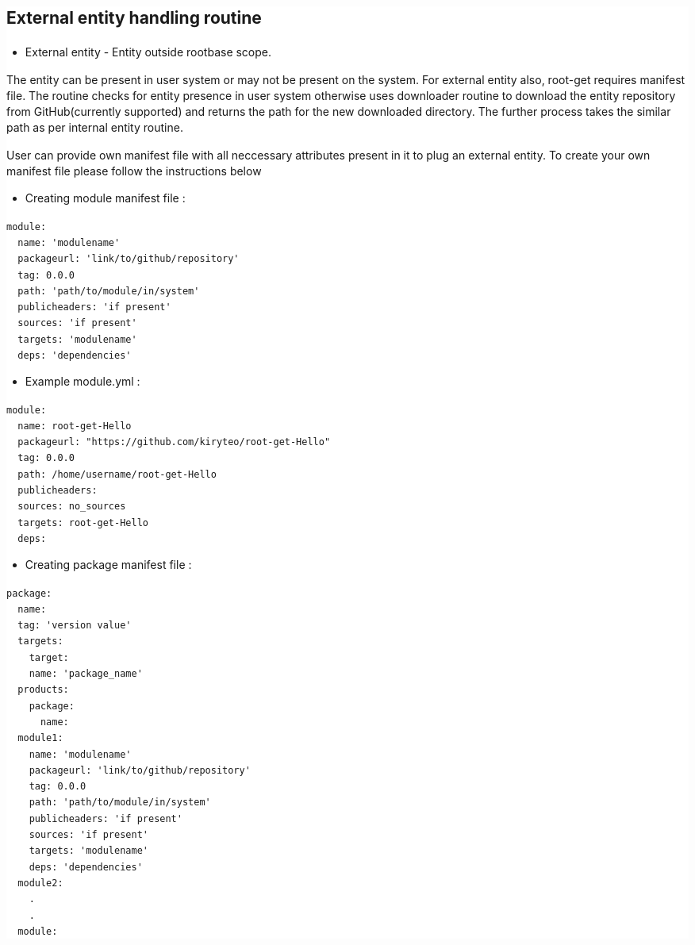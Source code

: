 ## External entity handling routine

- External entity - Entity outside rootbase scope.

The entity can be present in user system or may not be present on the system. For external entity also, root-get requires manifest file.
The routine checks for entity presence in user system otherwise uses downloader routine to download the entity repository from GitHub(currently supported) and returns the path for the new downloaded directory. The further process takes the similar path as per internal entity routine.

User can provide own manifest file with all neccessary attributes present in it to plug an external entity. To create your own manifest file please follow the instructions below

- Creating module manifest file :
```
module:
  name: 'modulename'
  packageurl: 'link/to/github/repository'
  tag: 0.0.0 
  path: 'path/to/module/in/system'
  publicheaders: 'if present'
  sources: 'if present'
  targets: 'modulename'
  deps: 'dependencies'
```

- Example module.yml :
```
module: 
  name: root-get-Hello
  packageurl: "https://github.com/kiryteo/root-get-Hello"
  tag: 0.0.0
  path: /home/username/root-get-Hello
  publicheaders: 
  sources: no_sources
  targets: root-get-Hello
  deps: 
``` 

- Creating package manifest file :
```
package:
  name: 
  tag: 'version value'
  targets:
    target:
    name: 'package_name'
  products:
    package:
      name: 
  module1:
    name: 'modulename'
    packageurl: 'link/to/github/repository'
    tag: 0.0.0 
    path: 'path/to/module/in/system'
    publicheaders: 'if present'
    sources: 'if present'
    targets: 'modulename'
    deps: 'dependencies'
  module2:
    .
    .
  module:
```
